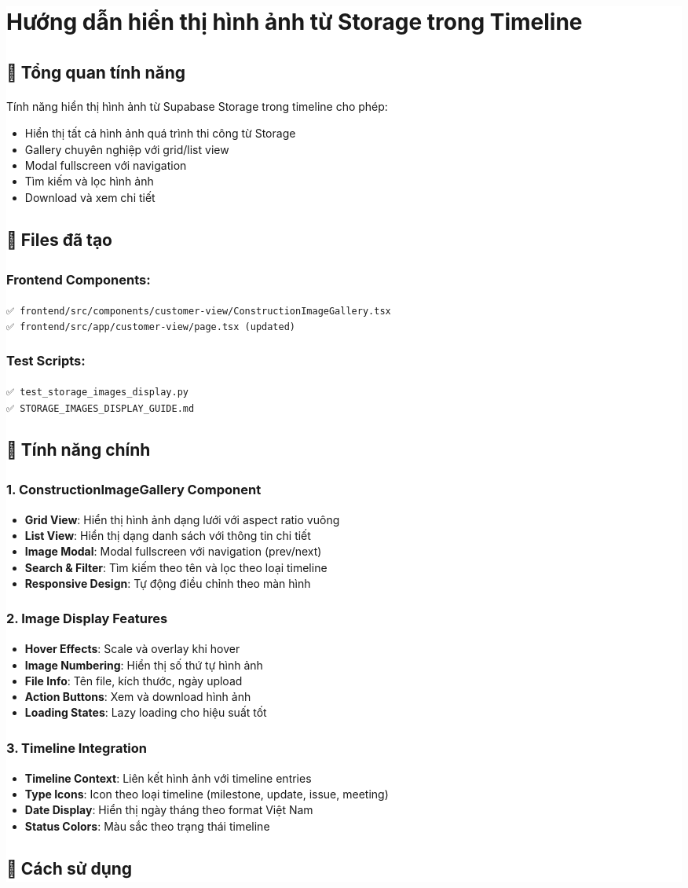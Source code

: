 # Hướng dẫn hiển thị hình ảnh từ Storage trong Timeline

## 🎯 **Tổng quan tính năng**

Tính năng hiển thị hình ảnh từ Supabase Storage trong timeline cho phép:
- Hiển thị tất cả hình ảnh quá trình thi công từ Storage
- Gallery chuyên nghiệp với grid/list view
- Modal fullscreen với navigation
- Tìm kiếm và lọc hình ảnh
- Download và xem chi tiết

## 📁 **Files đã tạo**

### **Frontend Components:**
```
✅ frontend/src/components/customer-view/ConstructionImageGallery.tsx
✅ frontend/src/app/customer-view/page.tsx (updated)
```

### **Test Scripts:**
```
✅ test_storage_images_display.py
✅ STORAGE_IMAGES_DISPLAY_GUIDE.md
```

## 🎨 **Tính năng chính**

### **1. ConstructionImageGallery Component**
- **Grid View**: Hiển thị hình ảnh dạng lưới với aspect ratio vuông
- **List View**: Hiển thị dạng danh sách với thông tin chi tiết
- **Image Modal**: Modal fullscreen với navigation (prev/next)
- **Search & Filter**: Tìm kiếm theo tên và lọc theo loại timeline
- **Responsive Design**: Tự động điều chỉnh theo màn hình

### **2. Image Display Features**
- **Hover Effects**: Scale và overlay khi hover
- **Image Numbering**: Hiển thị số thứ tự hình ảnh
- **File Info**: Tên file, kích thước, ngày upload
- **Action Buttons**: Xem và download hình ảnh
- **Loading States**: Lazy loading cho hiệu suất tốt

### **3. Timeline Integration**
- **Timeline Context**: Liên kết hình ảnh với timeline entries
- **Type Icons**: Icon theo loại timeline (milestone, update, issue, meeting)
- **Date Display**: Hiển thị ngày tháng theo format Việt Nam
- **Status Colors**: Màu sắc theo trạng thái timeline

## 🔧 **Cách sử dụng**
